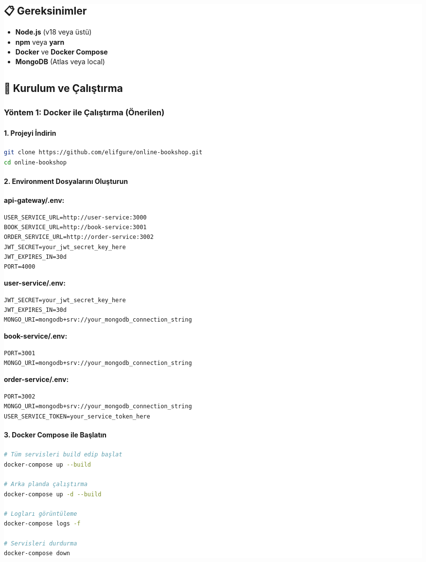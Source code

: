 ## 📋 Gereksinimler

- **Node.js** (v18 veya üstü)
- **npm** veya **yarn**
- **Docker** ve **Docker Compose**
- **MongoDB** (Atlas veya local)

## 🔧 Kurulum ve Çalıştırma

### Yöntem 1: Docker ile Çalıştırma (Önerilen)

#### 1. Projeyi İndirin
```bash
git clone https://github.com/elifgure/online-bookshop.git
cd online-bookshop
```

#### 2. Environment Dosyalarını Oluşturun

**api-gateway/.env:**
```env
USER_SERVICE_URL=http://user-service:3000
BOOK_SERVICE_URL=http://book-service:3001
ORDER_SERVICE_URL=http://order-service:3002
JWT_SECRET=your_jwt_secret_key_here
JWT_EXPIRES_IN=30d
PORT=4000
```

**user-service/.env:**
```env
JWT_SECRET=your_jwt_secret_key_here
JWT_EXPIRES_IN=30d
MONGO_URI=mongodb+srv://your_mongodb_connection_string
```

**book-service/.env:**
```env
PORT=3001
MONGO_URI=mongodb+srv://your_mongodb_connection_string
```

**order-service/.env:**
```env
PORT=3002
MONGO_URI=mongodb+srv://your_mongodb_connection_string
USER_SERVICE_TOKEN=your_service_token_here
```

#### 3. Docker Compose ile Başlatın
```bash
# Tüm servisleri build edip başlat
docker-compose up --build

# Arka planda çalıştırma
docker-compose up -d --build

# Logları görüntüleme  
docker-compose logs -f

# Servisleri durdurma
docker-compose down
```
